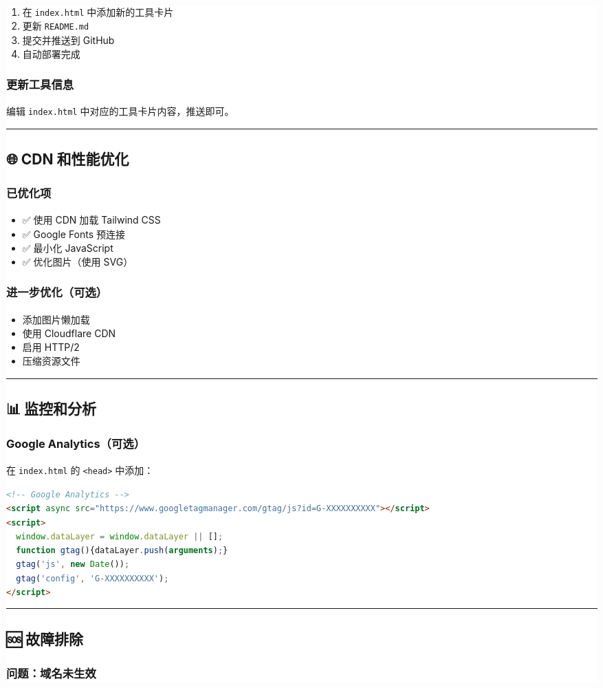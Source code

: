 1. 在 `index.html` 中添加新的工具卡片
2. 更新 `README.md`
3. 提交并推送到 GitHub
4. 自动部署完成

### 更新工具信息

编辑 `index.html` 中对应的工具卡片内容，推送即可。

---

## 🌐 CDN 和性能优化

### 已优化项

- ✅ 使用 CDN 加载 Tailwind CSS
- ✅ Google Fonts 预连接
- ✅ 最小化 JavaScript
- ✅ 优化图片（使用 SVG）

### 进一步优化（可选）

- 添加图片懒加载
- 使用 Cloudflare CDN
- 启用 HTTP/2
- 压缩资源文件

---

## 📊 监控和分析

### Google Analytics（可选）

在 `index.html` 的 `<head>` 中添加：

```html
<!-- Google Analytics -->
<script async src="https://www.googletagmanager.com/gtag/js?id=G-XXXXXXXXXX"></script>
<script>
  window.dataLayer = window.dataLayer || [];
  function gtag(){dataLayer.push(arguments);}
  gtag('js', new Date());
  gtag('config', 'G-XXXXXXXXXX');
</script>
```

---

## 🆘 故障排除

### 问题：域名未生效
